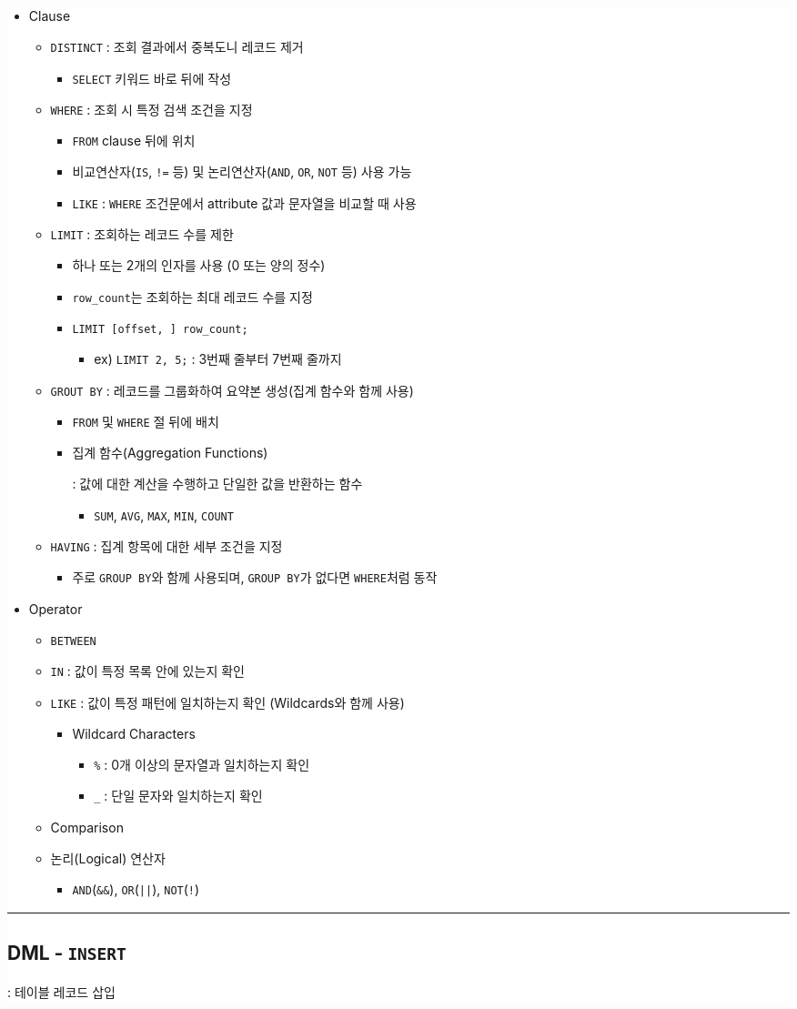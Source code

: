   - Clause
    
    - `DISTINCT` : 조회 결과에서 중복도니 레코드 제거
      
      - `SELECT` 키워드 바로 뒤에 작성
    
    - `WHERE` : 조회 시 특정 검색 조건을 지정
      
      - `FROM` clause 뒤에 위치
      
      - 비교연산자(`IS`, `!=` 등) 및 논리연산자(`AND`, `OR`, `NOT` 등) 사용 가능
      
      - `LIKE` : `WHERE` 조건문에서 attribute 값과 문자열을 비교할 때 사용
    
    - `LIMIT` : 조회하는 레코드 수를 제한
      
      - 하나 또는 2개의 인자를 사용 (0 또는 양의 정수)
      
      - `row_count`는 조회하는 최대 레코드 수를 지정
      
      - `LIMIT [offset, ] row_count;`
        
        - ex) `LIMIT 2, 5;` : 3번째 줄부터 7번째 줄까지
    
    - `GROUT BY` : 레코드를 그룹화하여 요약본 생성(집계 함수와 함께 사용)
      
      - `FROM` 및 `WHERE` 절 뒤에 배치
      
      - 집계 함수(Aggregation Functions)
        
        : 값에 대한 계산을 수행하고 단일한 값을 반환하는 함수
        
        - `SUM`, `AVG`, `MAX`, `MIN`, `COUNT`
    
    - `HAVING` : 집계 항목에 대한 세부 조건을 지정
      
      - 주로 `GROUP BY`와 함께 사용되며, `GROUP BY`가 없다면 `WHERE`처럼 동작
  
  - Operator
    
    - `BETWEEN`
    
    - `IN` : 값이 특정 목록 안에 있는지 확인
    
    - `LIKE` : 값이 특정 패턴에 일치하는지 확인 (Wildcards와 함께 사용)
      
      - Wildcard Characters
        
        - `%` : 0개 이상의 문자열과 일치하는지 확인
        
        - `_` : 단일 문자와 일치하는지 확인
    
    - Comparison
    
    - 논리(Logical) 연산자
      
      - `AND`(`&&`), `OR`(`||`), `NOT`(`!`)

---

## DML - `INSERT`

: 테이블 레코드 삽입
